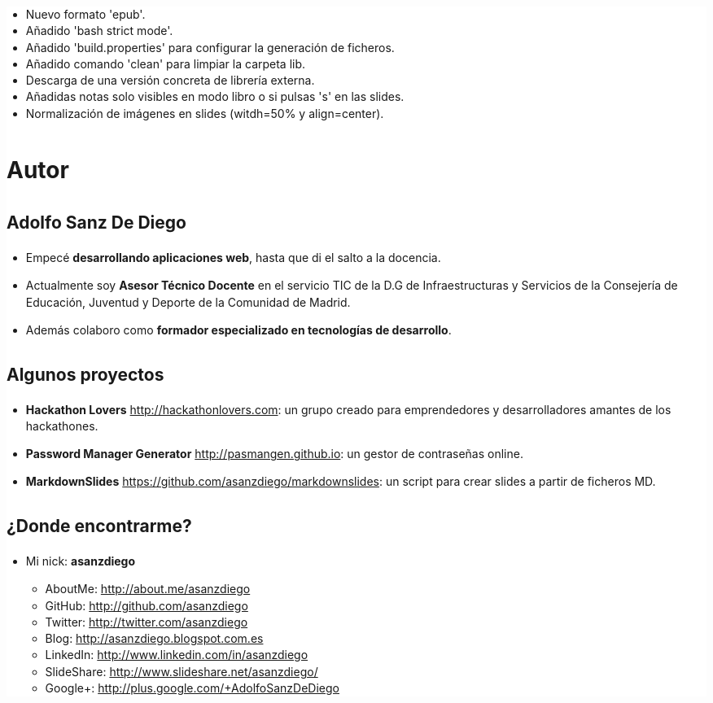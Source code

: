 

- Nuevo formato 'epub'.
- Añadido 'bash strict mode'.
- Añadido 'build.properties' para configurar la generación de ficheros.
- Añadido comando 'clean' para limpiar la carpeta lib.
- Descarga de una versión concreta de librería externa.
- Añadidas notas solo visibles en modo libro o si pulsas 's' en las slides.
- Normalización de imágenes en slides (witdh=50% y align=center).

# Autor

## Adolfo Sanz De Diego

- Empecé **desarrollando aplicaciones web**, hasta que di el salto a la docencia.

- Actualmente soy **Asesor Técnico Docente** en el servicio TIC de la D.G de Infraestructuras y Servicios de la Consejería de Educación, Juventud y Deporte de la Comunidad de Madrid.

- Además colaboro como **formador especializado en tecnologías de desarrollo**.

## Algunos proyectos

- **Hackathon Lovers** <http://hackathonlovers.com>: un grupo creado para emprendedores y desarrolladores amantes de los hackathones.

- **Password Manager Generator** <http://pasmangen.github.io>: un gestor de contraseñas online.

- **MarkdownSlides** <https://github.com/asanzdiego/markdownslides>: un script para crear slides a partir de ficheros MD.

## ¿Donde encontrarme?

- Mi nick: **asanzdiego**

    - AboutMe:    <http://about.me/asanzdiego>
    - GitHub:     <http://github.com/asanzdiego>
    - Twitter:    <http://twitter.com/asanzdiego>
    - Blog:       <http://asanzdiego.blogspot.com.es>
    - LinkedIn:   <http://www.linkedin.com/in/asanzdiego>
    - SlideShare: <http://www.slideshare.net/asanzdiego/>
    - Google+:    <http://plus.google.com/+AdolfoSanzDeDiego>